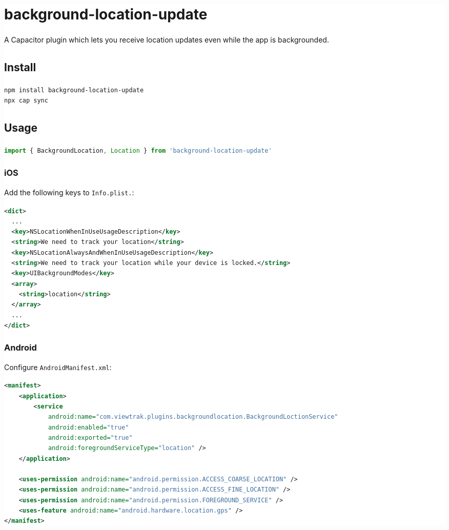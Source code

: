 # background-location-update

A Capacitor plugin which lets you receive location updates even while the app is backgrounded.

## Install

```bash
npm install background-location-update
npx cap sync
```

## Usage

```typescript
import { BackgroundLocation, Location } from 'background-location-update'
```

### iOS

Add the following keys to `Info.plist.`:

```xml
<dict>
  ...
  <key>NSLocationWhenInUseUsageDescription</key>
  <string>We need to track your location</string>
  <key>NSLocationAlwaysAndWhenInUseUsageDescription</key>
  <string>We need to track your location while your device is locked.</string>
  <key>UIBackgroundModes</key>
  <array>
    <string>location</string>
  </array>
  ...
</dict>
```

### Android

Configure `AndroidManifest.xml`:

```xml
<manifest>
    <application>
        <service
            android:name="com.viewtrak.plugins.backgroundlocation.BackgroundLoctionService"
            android:enabled="true"
            android:exported="true"
            android:foregroundServiceType="location" />
    </application>

    <uses-permission android:name="android.permission.ACCESS_COARSE_LOCATION" />
    <uses-permission android:name="android.permission.ACCESS_FINE_LOCATION" />
    <uses-permission android:name="android.permission.FOREGROUND_SERVICE" />
    <uses-feature android:name="android.hardware.location.gps" />
</manifest>
```
